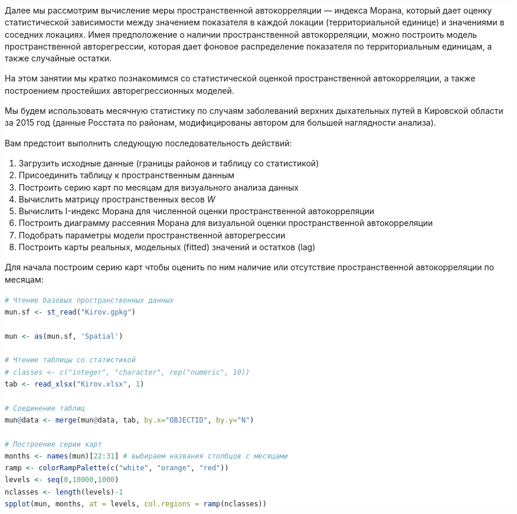 Далее мы рассмотрим вычисление меры пространственной автокорреляции — индекса Морана, который дает оценку статистической зависимости между значением показателя в каждой локации (территориальной единице) и значениями в соседних локациях. Имея предположение о наличии пространственной автокорреляции, можно построить модель пространственной авторегрессии, которая дает фоновое распределение показателя по территориальным единицам, а также случайные остатки.

На этом занятии мы кратко познакомимся со статистической оценкой пространственной автокорреляции, а также построением простейших авторегрессионных моделей.

Мы будем использовать месячную статистику по случаям заболеваний верхних дыхательных путей в Кировской области за 2015 год (данные Росстата по районам, модифицированы автором для большей наглядности анализа).

Вам предстоит выполнить следующую последовательность действий:

1. Загрузить исходные данные (границы районов и таблицу со статистикой)
2. Присоединить таблицу к пространственным данным
3. Построить серию карт по месяцам для визуального анализа данных
4. Вычислить матрицу пространственных весов $W$
5. Вычислить I-индекс Морана для численной оценки пространственной автокорреляции
6. Построить диаграмму рассеяния Морана для визуальной оценки пространственной автокорреляции
7. Подобрать параметры модели пространственной авторегрессии
8. Построить карты реальных, модельных (fitted) значений и остатков (lag)

Для начала построим серию карт чтобы оценить по ним наличие или отсутствие пространственной автокорреляции по месяцам:


```r
# Чтение базовых пространственных данных
mun.sf <- st_read("Kirov.gpkg")

mun <- as(mun.sf, 'Spatial')

# Чтение таблицы со статистикой
# classes <- c("integer", "character", rep("numeric", 10))
tab <- read_xlsx("Kirov.xlsx", 1)

# Соединение таблиц
mun@data <- merge(mun@data, tab, by.x="OBJECTID", by.y="N")

# Построение серии карт
months <- names(mun)[22:31] # выбираем названия столбцов с месяцами
ramp <- colorRampPalette(c("white", "orange", "red"))
levels <- seq(0,10000,1000)
nclasses <- length(levels)-1
spplot(mun, months, at = levels, col.regions = ramp(nclasses))
```

